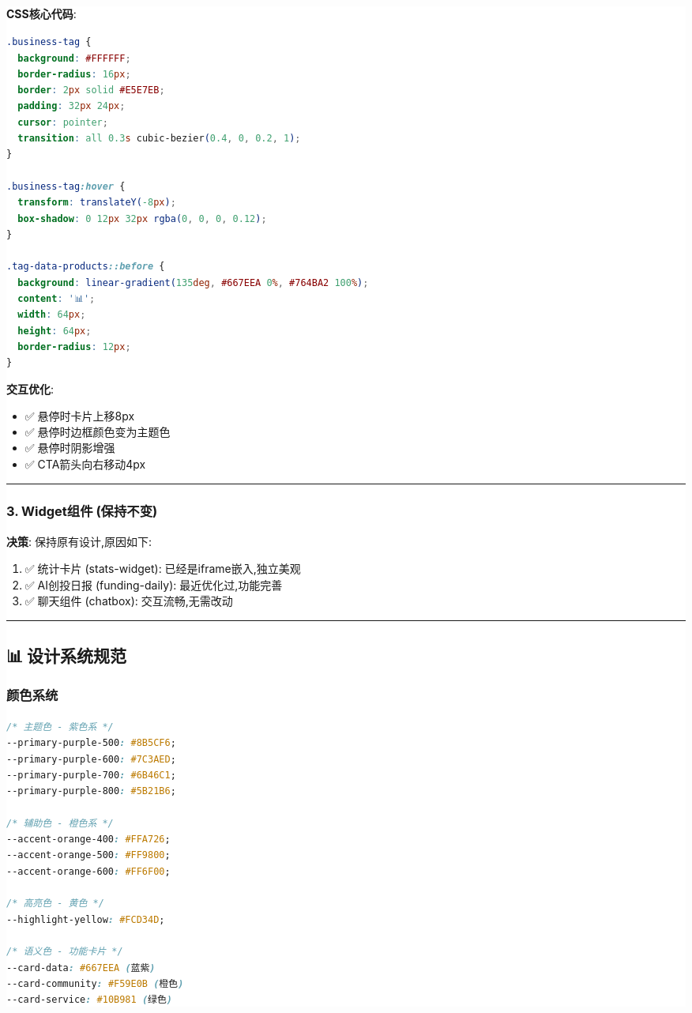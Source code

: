**CSS核心代码**:
```css
.business-tag {
  background: #FFFFFF;
  border-radius: 16px;
  border: 2px solid #E5E7EB;
  padding: 32px 24px;
  cursor: pointer;
  transition: all 0.3s cubic-bezier(0.4, 0, 0.2, 1);
}

.business-tag:hover {
  transform: translateY(-8px);
  box-shadow: 0 12px 32px rgba(0, 0, 0, 0.12);
}

.tag-data-products::before {
  background: linear-gradient(135deg, #667EEA 0%, #764BA2 100%);
  content: '📊';
  width: 64px;
  height: 64px;
  border-radius: 12px;
}
```

**交互优化**:
- ✅ 悬停时卡片上移8px
- ✅ 悬停时边框颜色变为主题色
- ✅ 悬停时阴影增强
- ✅ CTA箭头向右移动4px

---

### 3. Widget组件 (保持不变)

**决策**: 保持原有设计,原因如下:
1. ✅ 统计卡片 (stats-widget): 已经是iframe嵌入,独立美观
2. ✅ AI创投日报 (funding-daily): 最近优化过,功能完善
3. ✅ 聊天组件 (chatbox): 交互流畅,无需改动

---

## 📊 设计系统规范

### 颜色系统

```css
/* 主题色 - 紫色系 */
--primary-purple-500: #8B5CF6;
--primary-purple-600: #7C3AED;
--primary-purple-700: #6B46C1;
--primary-purple-800: #5B21B6;

/* 辅助色 - 橙色系 */
--accent-orange-400: #FFA726;
--accent-orange-500: #FF9800;
--accent-orange-600: #FF6F00;

/* 高亮色 - 黄色 */
--highlight-yellow: #FCD34D;

/* 语义色 - 功能卡片 */
--card-data: #667EEA (蓝紫)
--card-community: #F59E0B (橙色)
--card-service: #10B981 (绿色)
```